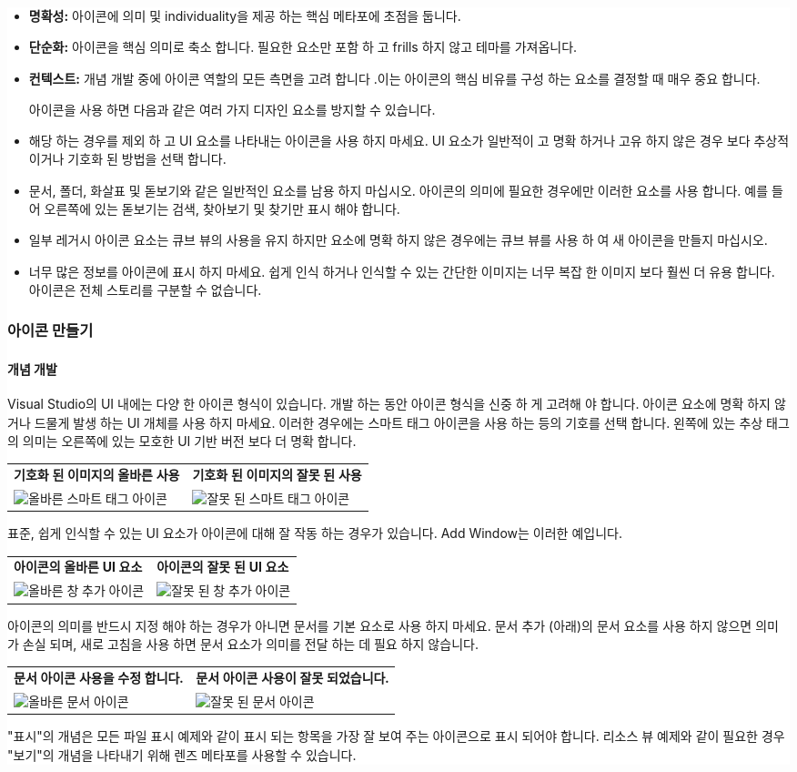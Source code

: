 - **명확성:** 아이콘에 의미 및 individuality을 제공 하는 핵심 메타포에 초점을 둡니다.

- **단순화:** 아이콘을 핵심 의미로 축소 합니다. 필요한 요소만 포함 하 고 frills 하지 않고 테마를 가져옵니다.

- **컨텍스트:** 개념 개발 중에 아이콘 역할의 모든 측면을 고려 합니다 .이는 아이콘의 핵심 비유를 구성 하는 요소를 결정할 때 매우 중요 합니다.

  아이콘을 사용 하면 다음과 같은 여러 가지 디자인 요소를 방지할 수 있습니다.

- 해당 하는 경우를 제외 하 고 UI 요소를 나타내는 아이콘을 사용 하지 마세요. UI 요소가 일반적이 고 명확 하거나 고유 하지 않은 경우 보다 추상적 이거나 기호화 된 방법을 선택 합니다.

- 문서, 폴더, 화살표 및 돋보기와 같은 일반적인 요소를 남용 하지 마십시오. 아이콘의 의미에 필요한 경우에만 이러한 요소를 사용 합니다. 예를 들어 오른쪽에 있는 돋보기는 검색, 찾아보기 및 찾기만 표시 해야 합니다.

- 일부 레거시 아이콘 요소는 큐브 뷰의 사용을 유지 하지만 요소에 명확 하지 않은 경우에는 큐브 뷰를 사용 하 여 새 아이콘을 만들지 마십시오.

- 너무 많은 정보를 아이콘에 표시 하지 마세요. 쉽게 인식 하거나 인식할 수 있는 간단한 이미지는 너무 복잡 한 이미지 보다 훨씬 더 유용 합니다. 아이콘은 전체 스토리를 구분할 수 없습니다.

### <a name="icon-creation"></a>아이콘 만들기

#### <a name="concept-development"></a>개념 개발
 Visual Studio의 UI 내에는 다양 한 아이콘 형식이 있습니다. 개발 하는 동안 아이콘 형식을 신중 하 게 고려해 야 합니다. 아이콘 요소에 명확 하지 않거나 드물게 발생 하는 UI 개체를 사용 하지 마세요. 이러한 경우에는 스마트 태그 아이콘을 사용 하는 등의 기호를 선택 합니다. 왼쪽에 있는 추상 태그의 의미는 오른쪽에 있는 모호한 UI 기반 버전 보다 더 명확 합니다.

|||
|-|-|
|**기호화 된 이미지의 올바른 사용**|**기호화 된 이미지의 잘못 된 사용**|
|![올바른 스마트 태그 아이콘](../../extensibility/ux-guidelines/media/0404-01-smarttagcorrect.png "0404-01_SmartTagCorrect")|![잘못 된 스마트 태그 아이콘](../../extensibility/ux-guidelines/media/0404-02-smarttagincorrect.png "0404-02_SmartTagIncorrect")|

 표준, 쉽게 인식할 수 있는 UI 요소가 아이콘에 대해 잘 작동 하는 경우가 있습니다. Add Window는 이러한 예입니다.

|||
|-|-|
|**아이콘의 올바른 UI 요소**|**아이콘의 잘못 된 UI 요소**|
|![올바른 창 추가 아이콘](../../extensibility/ux-guidelines/media/0404-03-addwindowcorrect.png "0404-03_AddWindowCorrect")|![잘못 된 창 추가 아이콘](../../extensibility/ux-guidelines/media/0404-04-addwindowincorrect.png "0404-04_AddWindowIncorrect")|

 아이콘의 의미를 반드시 지정 해야 하는 경우가 아니면 문서를 기본 요소로 사용 하지 마세요. 문서 추가 (아래)의 문서 요소를 사용 하지 않으면 의미가 손실 되며, 새로 고침을 사용 하면 문서 요소가 의미를 전달 하는 데 필요 하지 않습니다.

|||
|-|-|
|**문서 아이콘 사용을 수정 합니다.**|**문서 아이콘 사용이 잘못 되었습니다.**|
|![올바른 문서 아이콘](../../extensibility/ux-guidelines/media/0404-05-documenticoncorrect.png "0404-05_DocumentIconCorrect")|![잘못 된 문서 아이콘](../../extensibility/ux-guidelines/media/0404-06-documenticonincorrect.png "0404-06_DocumentIconIncorrect")|

 "표시"의 개념은 모든 파일 표시 예제와 같이 표시 되는 항목을 가장 잘 보여 주는 아이콘으로 표시 되어야 합니다. 리소스 뷰 예제와 같이 필요한 경우 "보기"의 개념을 나타내기 위해 렌즈 메타포를 사용할 수 있습니다.
